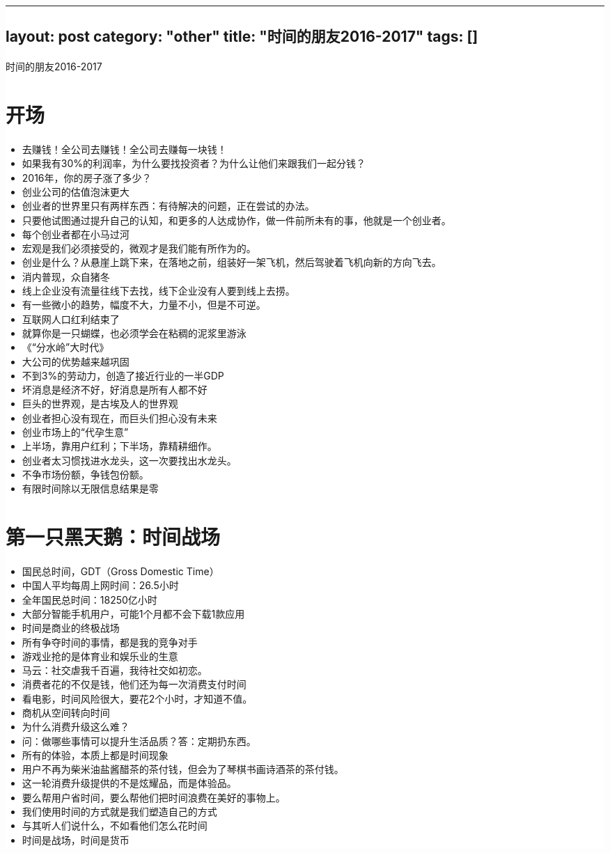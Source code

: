 ﻿---

layout:		post
category:	"other"
title:		"时间的朋友2016-2017"
tags:		[]
---

时间的朋友2016-2017



# 开场

- 去赚钱！全公司去赚钱！全公司去赚每一块钱！
- 如果我有30%的利润率，为什么要找投资者？为什么让他们来跟我们一起分钱？
- 2016年，你的房子涨了多少？
- 创业公司的估值泡沫更大
- 创业者的世界里只有两样东西：有待解决的问题，正在尝试的办法。
- 只要他试图通过提升自己的认知，和更多的人达成协作，做一件前所未有的事，他就是一个创业者。
- 每个创业者都在小马过河
- 宏观是我们必须接受的，微观才是我们能有所作为的。
- 创业是什么？从悬崖上跳下来，在落地之前，组装好一架飞机，然后驾驶着飞机向新的方向飞去。
- 消内普现，众自猪冬
- 线上企业没有流量往线下去找，线下企业没有人要到线上去捞。
- 有一些微小的趋势，幅度不大，力量不小，但是不可逆。
- 互联网人口红利结束了
- 就算你是一只蝴蝶，也必须学会在粘稠的泥浆里游泳
- 《“分水岭”大时代》
- 大公司的优势越来越巩固
- 不到3%的劳动力，创造了接近行业的一半GDP
- 坏消息是经济不好，好消息是所有人都不好
- 巨头的世界观，是古埃及人的世界观
- 创业者担心没有现在，而巨头们担心没有未来
- 创业市场上的“代孕生意”
- 上半场，靠用户红利；下半场，靠精耕细作。
- 创业者太习惯找进水龙头，这一次要找出水龙头。
- 不争市场份额，争钱包份额。
- 有限时间除以无限信息结果是零





# 第一只黑天鹅：时间战场

- 国民总时间，GDT（Gross Domestic Time）
- 中国人平均每周上网时间：26.5小时
- 全年国民总时间：18250亿小时
- 大部分智能手机用户，可能1个月都不会下载1款应用
- 时间是商业的终极战场
- 所有争夺时间的事情，都是我的竞争对手
- 游戏业抢的是体育业和娱乐业的生意
- 马云：社交虐我千百遍，我待社交如初恋。
- 消费者花的不仅是钱，他们还为每一次消费支付时间
- 看电影，时间风险很大，要花2个小时，才知道不值。
- 商机从空间转向时间
- 为什么消费升级这么难？
- 问：做哪些事情可以提升生活品质？答：定期扔东西。
- 所有的体验，本质上都是时间现象
- 用户不再为柴米油盐酱醋茶的茶付钱，但会为了琴棋书画诗酒茶的茶付钱。
- 这一轮消费升级提供的不是炫耀品，而是体验品。
- 要么帮用户省时间，要么帮他们把时间浪费在美好的事物上。
- 我们使用时间的方式就是我们塑造自己的方式
- 与其听人们说什么，不如看他们怎么花时间
- 时间是战场，时间是货币
